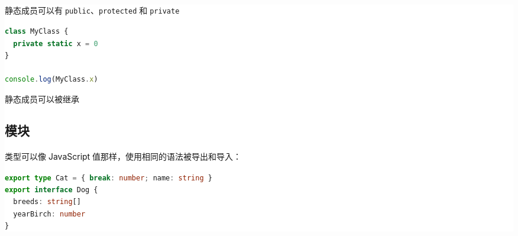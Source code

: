 静态成员可以有 `public`、`protected` 和 `private`

```ts
class MyClass {
  private static x = 0
}

console.log(MyClass.x)
```

静态成员可以被继承

## 模块

类型可以像 JavaScript 值那样，使用相同的语法被导出和导入：

```ts
export type Cat = { break: number; name: string }
export interface Dog {
  breeds: string[]
  yearBirch: number
}
```
